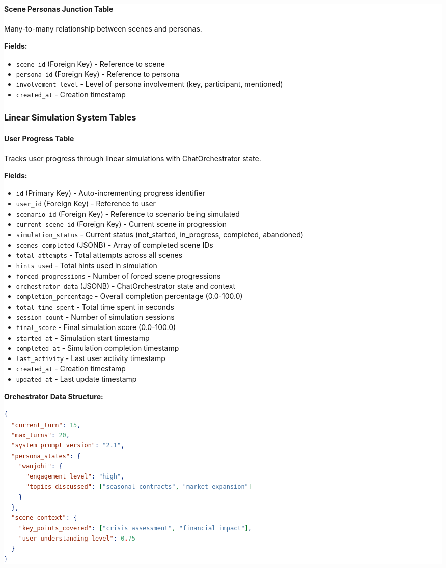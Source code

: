 #### Scene Personas Junction Table
Many-to-many relationship between scenes and personas.

**Fields:**
- `scene_id` (Foreign Key) - Reference to scene
- `persona_id` (Foreign Key) - Reference to persona
- `involvement_level` - Level of persona involvement (key, participant, mentioned)
- `created_at` - Creation timestamp

### Linear Simulation System Tables

#### User Progress Table
Tracks user progress through linear simulations with ChatOrchestrator state.

**Fields:**
- `id` (Primary Key) - Auto-incrementing progress identifier
- `user_id` (Foreign Key) - Reference to user
- `scenario_id` (Foreign Key) - Reference to scenario being simulated
- `current_scene_id` (Foreign Key) - Current scene in progression
- `simulation_status` - Current status (not_started, in_progress, completed, abandoned)
- `scenes_completed` (JSONB) - Array of completed scene IDs
- `total_attempts` - Total attempts across all scenes
- `hints_used` - Total hints used in simulation
- `forced_progressions` - Number of forced scene progressions
- `orchestrator_data` (JSONB) - ChatOrchestrator state and context
- `completion_percentage` - Overall completion percentage (0.0-100.0)
- `total_time_spent` - Total time spent in seconds
- `session_count` - Number of simulation sessions
- `final_score` - Final simulation score (0.0-100.0)
- `started_at` - Simulation start timestamp
- `completed_at` - Simulation completion timestamp
- `last_activity` - Last user activity timestamp
- `created_at` - Creation timestamp
- `updated_at` - Last update timestamp

**Orchestrator Data Structure:**
```json
{
  "current_turn": 15,
  "max_turns": 20,
  "system_prompt_version": "2.1",
  "persona_states": {
    "wanjohi": {
      "engagement_level": "high",
      "topics_discussed": ["seasonal contracts", "market expansion"]
    }
  },
  "scene_context": {
    "key_points_covered": ["crisis assessment", "financial impact"],
    "user_understanding_level": 0.75
  }
}
```
